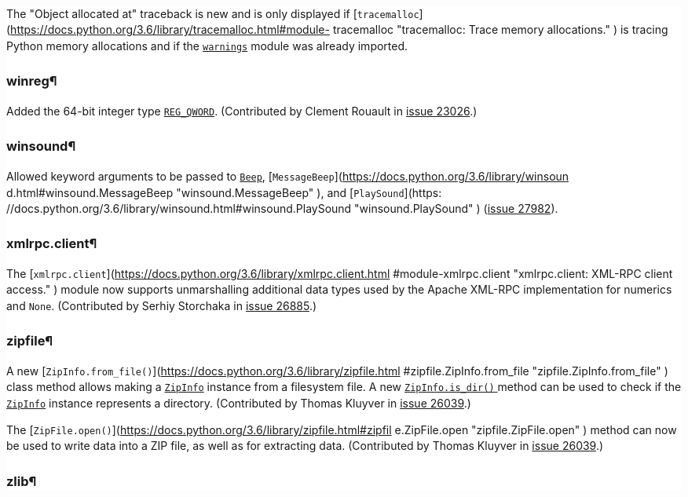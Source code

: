 The "Object allocated at" traceback is new and is only displayed if
[`tracemalloc`](https://docs.python.org/3.6/library/tracemalloc.html#module-
tracemalloc "tracemalloc: Trace memory allocations." ) is tracing Python
memory allocations and if the
[`warnings`](https://docs.python.org/3.6/library/warnings.html#module-warnings
"warnings: Issue warning messages and control their disposition." ) module was
already imported.

### winreg¶

Added the 64-bit integer type
[`REG_QWORD`](https://docs.python.org/3.6/library/winreg.html#winreg.REG_QWORD
"winreg.REG_QWORD" ). (Contributed by Clement Rouault in [issue
23026](https://bugs.python.org/issue23026).)

### winsound¶

Allowed keyword arguments to be passed to
[`Beep`](https://docs.python.org/3.6/library/winsound.html#winsound.Beep
"winsound.Beep" ), [`MessageBeep`](https://docs.python.org/3.6/library/winsoun
d.html#winsound.MessageBeep "winsound.MessageBeep" ), and [`PlaySound`](https:
//docs.python.org/3.6/library/winsound.html#winsound.PlaySound
"winsound.PlaySound" ) ([issue 27982](https://bugs.python.org/issue27982)).

### xmlrpc.client¶

The [`xmlrpc.client`](https://docs.python.org/3.6/library/xmlrpc.client.html
#module-xmlrpc.client "xmlrpc.client: XML-RPC client access." ) module now
supports unmarshalling additional data types used by the Apache XML-RPC
implementation for numerics and `None`. (Contributed by Serhiy Storchaka in
[issue 26885](https://bugs.python.org/issue26885).)

### zipfile¶

A new [`ZipInfo.from_file()`](https://docs.python.org/3.6/library/zipfile.html
#zipfile.ZipInfo.from_file "zipfile.ZipInfo.from_file" ) class method allows
making a
[`ZipInfo`](https://docs.python.org/3.6/library/zipfile.html#zipfile.ZipInfo
"zipfile.ZipInfo" ) instance from a filesystem file. A new [`ZipInfo.is_dir()`
](https://docs.python.org/3.6/library/zipfile.html#zipfile.ZipInfo.is_dir
"zipfile.ZipInfo.is_dir" ) method can be used to check if the
[`ZipInfo`](https://docs.python.org/3.6/library/zipfile.html#zipfile.ZipInfo
"zipfile.ZipInfo" ) instance represents a directory. (Contributed by Thomas
Kluyver in [issue 26039](https://bugs.python.org/issue26039).)

The [`ZipFile.open()`](https://docs.python.org/3.6/library/zipfile.html#zipfil
e.ZipFile.open "zipfile.ZipFile.open" ) method can now be used to write data
into a ZIP file, as well as for extracting data. (Contributed by Thomas
Kluyver in [issue 26039](https://bugs.python.org/issue26039).)

### zlib¶
